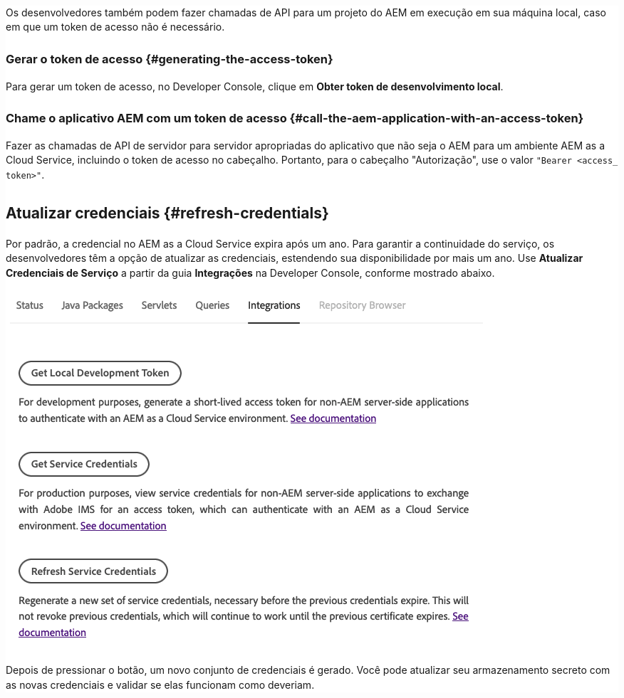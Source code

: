 Os desenvolvedores também podem fazer chamadas de API para um projeto do AEM em execução em sua máquina local, caso em que um token de acesso não é necessário.

### Gerar o token de acesso {#generating-the-access-token}

Para gerar um token de acesso, no Developer Console, clique em **Obter token de desenvolvimento local**.

### Chame o aplicativo AEM com um token de acesso {#call-the-aem-application-with-an-access-token}

Fazer as chamadas de API de servidor para servidor apropriadas do aplicativo que não seja o AEM para um ambiente AEM as a Cloud Service, incluindo o token de acesso no cabeçalho. Portanto, para o cabeçalho &quot;Autorização&quot;, use o valor `"Bearer <access_token>"`.

## Atualizar credenciais {#refresh-credentials}

Por padrão, a credencial no AEM as a Cloud Service expira após um ano. Para garantir a continuidade do serviço, os desenvolvedores têm a opção de atualizar as credenciais, estendendo sua disponibilidade por mais um ano. Use **Atualizar Credenciais de Serviço** a partir da guia **Integrações** na Developer Console, conforme mostrado abaixo.

![Atualização de credencial](assets/credential-refresh.png)

Depois de pressionar o botão, um novo conjunto de credenciais é gerado. Você pode atualizar seu armazenamento secreto com as novas credenciais e validar se elas funcionam como deveriam.
